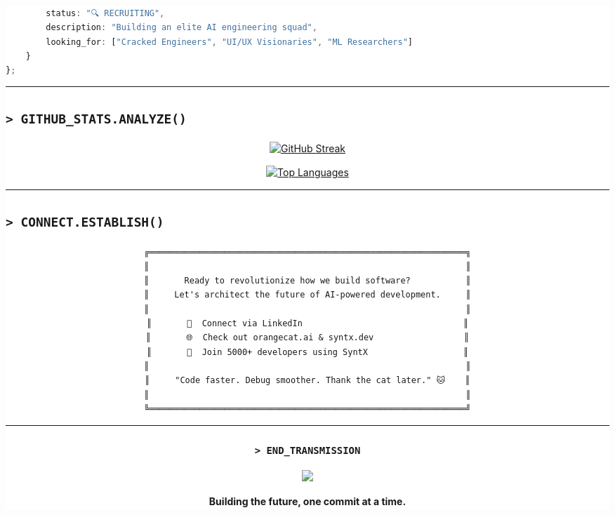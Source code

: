 ```javascript
        status: "🔍 RECRUITING",
        description: "Building an elite AI engineering squad",
        looking_for: ["Cracked Engineers", "UI/UX Visionaries", "ML Researchers"]
    }
};
```

---

## `> GITHUB_STATS.ANALYZE()`

<div align="center">
  
[![GitHub Streak](https://github-readme-streak-stats.herokuapp.com?user=Kraken2003&theme=highcontrast&hide_border=true&border_radius=5&ring=FF6B35&fire=FF6B35&currStreakLabel=FF6B35)](https://git.io/streak-stats)

[![Top Languages](https://github-readme-stats.vercel.app/api/top-langs/?username=Kraken2003&layout=compact&theme=radical&hide_border=true&title_color=FF6B35&text_color=FFFFFF&bg_color=0D1117)](https://github.com/anuraghazra/github-readme-stats)

</div>

---

## `> CONNECT.ESTABLISH()`

<div align="center">

  ```
╔═══════════════════════════════════════════════════════════════╗
║                                                               ║
║       Ready to revolutionize how we build software?           ║
║     Let's architect the future of AI-powered development.     ║
║                                                               ║
║       📧  Connect via LinkedIn                                ║
║       🌐  Check out orangecat.ai & syntx.dev                  ║
║       🚀  Join 5000+ developers using SyntX                   ║
║                                                               ║
║     "Code faster. Debug smoother. Thank the cat later." 🐱    ║
║                                                               ║
╚═══════════════════════════════════════════════════════════════╝

  ```

</div>

---

<div align="center">
  
### `> END_TRANSMISSION`

<img src="https://capsule-render.vercel.app/api?type=waving&height=100&section=footer&animation=twinkling&color=gradient&customColorList=F4E3C1,E3B889,D47C3F,A94F2C,3F2B1C" width="100%"/>


**Building the future, one commit at a time.**

</div>
